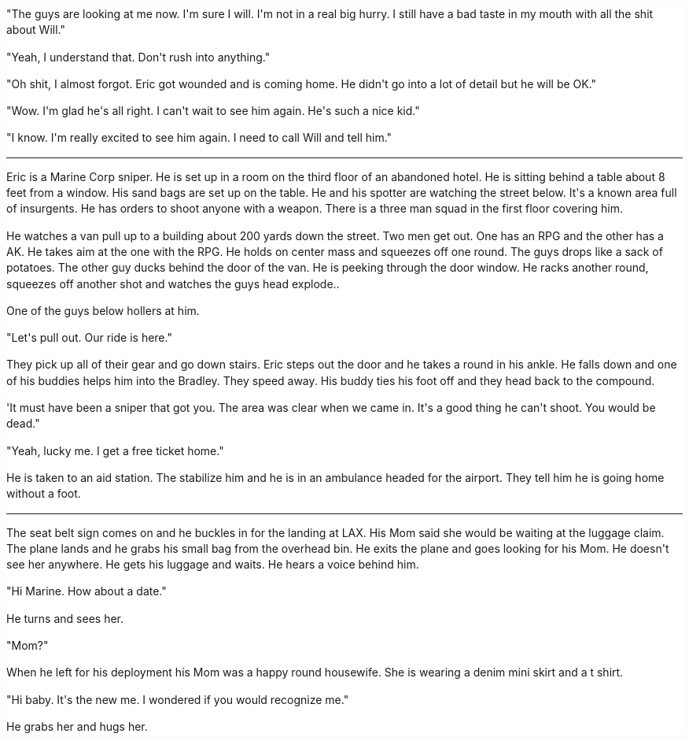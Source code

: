 "The guys are looking at me now. I'm sure I will. I'm not in a real big hurry. I still have a bad taste in my mouth with all the shit about Will." 

"Yeah, I understand that. Don't rush into anything." 

"Oh shit, I almost forgot. Eric got wounded and is coming home. He didn't go into a lot of detail but he will be OK." 

"Wow. I'm glad he's all right. I can't wait to see him again. He's such a nice kid." 

"I know. I'm really excited to see him again. I need to call Will and tell him." 

************************** 

Eric is a Marine Corp sniper. He is set up in a room on the third floor of an abandoned hotel. He is sitting behind a table about 8 feet from a window. His sand bags are set up on the table. He and his spotter are watching the street below. It's a known area full of insurgents. He has orders to shoot anyone with a weapon. There is a three man squad in the first floor covering him. 

He watches a van pull up to a building about 200 yards down the street. Two men get out. One has an RPG and the other has a AK. He takes aim at the one with the RPG. He holds on center mass and squeezes off one round. The guys drops like a sack of potatoes. The other guy ducks behind the door of the van. He is peeking through the door window. He racks another round, squeezes off another shot and watches the guys head explode.. 

One of the guys below hollers at him. 

"Let's pull out. Our ride is here." 

They pick up all of their gear and go down stairs. Eric steps out the door and he takes a round in his ankle. He falls down and one of his buddies helps him into the Bradley. They speed away. His buddy ties his foot off and they head back to the compound. 

'It must have been a sniper that got you. The area was clear when we came in. It's a good thing he can't shoot. You would be dead." 

"Yeah, lucky me. I get a free ticket home." 

He is taken to an aid station. The stabilize him and he is in an ambulance headed for the airport. They tell him he is going home without a foot. 

************************** 

The seat belt sign comes on and he buckles in for the landing at LAX. His Mom said she would be waiting at the luggage claim. The plane lands and he grabs his small bag from the overhead bin. He exits the plane and goes looking for his Mom. He doesn't see her anywhere. He gets his luggage and waits. He hears a voice behind him. 

"Hi Marine. How about a date." 

He turns and sees her. 

"Mom?" 

When he left for his deployment his Mom was a happy round housewife. She is wearing a denim mini skirt and a t shirt. 

"Hi baby. It's the new me. I wondered if you would recognize me." 

He grabs her and hugs her. 
